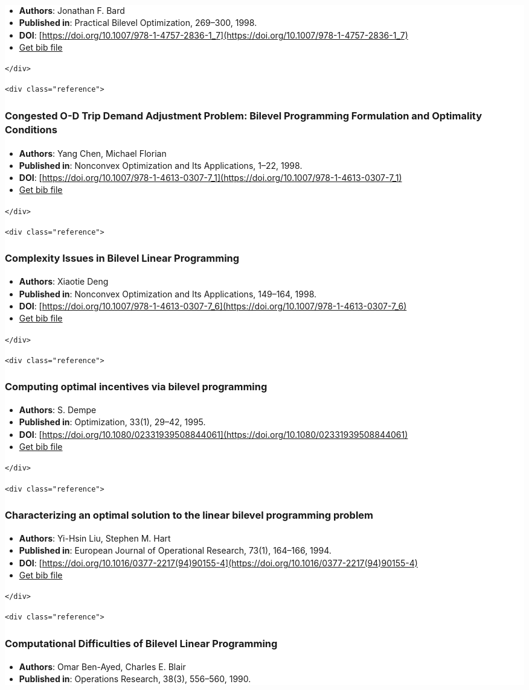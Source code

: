 - **Authors**: Jonathan F. Bard
- **Published in**: Practical Bilevel Optimization, 269–300, 1998.
- **DOI**: [https://doi.org/10.1007/978-1-4757-2836-1_7](https://doi.org/10.1007/978-1-4757-2836-1_7)
- [Get bib file](/bib-files/C/Bard_1988_42.bib)
~~~
</div>
~~~
~~~
<div class="reference">
~~~
### Congested O-D Trip Demand Adjustment Problem: Bilevel Programming Formulation and Optimality Conditions
- **Authors**: Yang Chen, Michael Florian
- **Published in**: Nonconvex Optimization and Its Applications, 1–22, 1998.
- **DOI**: [https://doi.org/10.1007/978-1-4613-0307-7_1](https://doi.org/10.1007/978-1-4613-0307-7_1)
- [Get bib file](/bib-files/C/Chen_1998_200.bib)
~~~
</div>
~~~
~~~
<div class="reference">
~~~
### Complexity Issues in Bilevel Linear Programming
- **Authors**: Xiaotie Deng
- **Published in**: Nonconvex Optimization and Its Applications, 149–164, 1998.
- **DOI**: [https://doi.org/10.1007/978-1-4613-0307-7_6](https://doi.org/10.1007/978-1-4613-0307-7_6)
- [Get bib file](/bib-files/C/Deng_1998_35.bib)
~~~
</div>
~~~
~~~
<div class="reference">
~~~
### Computing optimal incentives via bilevel programming
- **Authors**: S. Dempe
- **Published in**: Optimization, 33(1), 29–42, 1995.
- **DOI**: [https://doi.org/10.1080/02331939508844061](https://doi.org/10.1080/02331939508844061)
- [Get bib file](/bib-files/C/Dempe_1995_46.bib)
~~~
</div>
~~~
~~~
<div class="reference">
~~~
### Characterizing an optimal solution to the linear bilevel programming problem
- **Authors**: Yi-Hsin Liu, Stephen M. Hart
- **Published in**: European Journal of Operational Research, 73(1), 164–166, 1994.
- **DOI**: [https://doi.org/10.1016/0377-2217(94)90155-4](https://doi.org/10.1016/0377-2217(94)90155-4)
- [Get bib file](/bib-files/C/Liu_1994_198.bib)
~~~
</div>
~~~
~~~
<div class="reference">
~~~
### Computational Difficulties of Bilevel Linear Programming
- **Authors**: Omar Ben-Ayed, Charles E. Blair
- **Published in**: Operations Research, 38(3), 556–560, 1990.